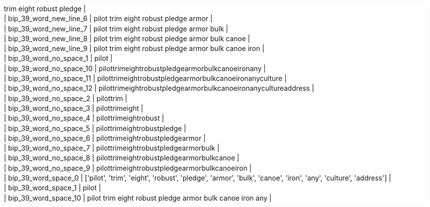 trim
eight
robust
pledge |  
| bip_39_word_new_line_6 | pilot
trim
eight
robust
pledge
armor |  
| bip_39_word_new_line_7 | pilot
trim
eight
robust
pledge
armor
bulk |  
| bip_39_word_new_line_8 | pilot
trim
eight
robust
pledge
armor
bulk
canoe |  
| bip_39_word_new_line_9 | pilot
trim
eight
robust
pledge
armor
bulk
canoe
iron |  
| bip_39_word_no_space_1 | pilot |  
| bip_39_word_no_space_10 | pilottrimeightrobustpledgearmorbulkcanoeironany |  
| bip_39_word_no_space_11 | pilottrimeightrobustpledgearmorbulkcanoeironanyculture |  
| bip_39_word_no_space_12 | pilottrimeightrobustpledgearmorbulkcanoeironanycultureaddress |  
| bip_39_word_no_space_2 | pilottrim |  
| bip_39_word_no_space_3 | pilottrimeight |  
| bip_39_word_no_space_4 | pilottrimeightrobust |  
| bip_39_word_no_space_5 | pilottrimeightrobustpledge |  
| bip_39_word_no_space_6 | pilottrimeightrobustpledgearmor |  
| bip_39_word_no_space_7 | pilottrimeightrobustpledgearmorbulk |  
| bip_39_word_no_space_8 | pilottrimeightrobustpledgearmorbulkcanoe |  
| bip_39_word_no_space_9 | pilottrimeightrobustpledgearmorbulkcanoeiron |  
| bip_39_word_space_0 | ['pilot', 'trim', 'eight', 'robust', 'pledge', 'armor', 'bulk', 'canoe', 'iron', 'any', 'culture', 'address'] |  
| bip_39_word_space_1 | pilot |  
| bip_39_word_space_10 | pilot trim eight robust pledge armor bulk canoe iron any |  